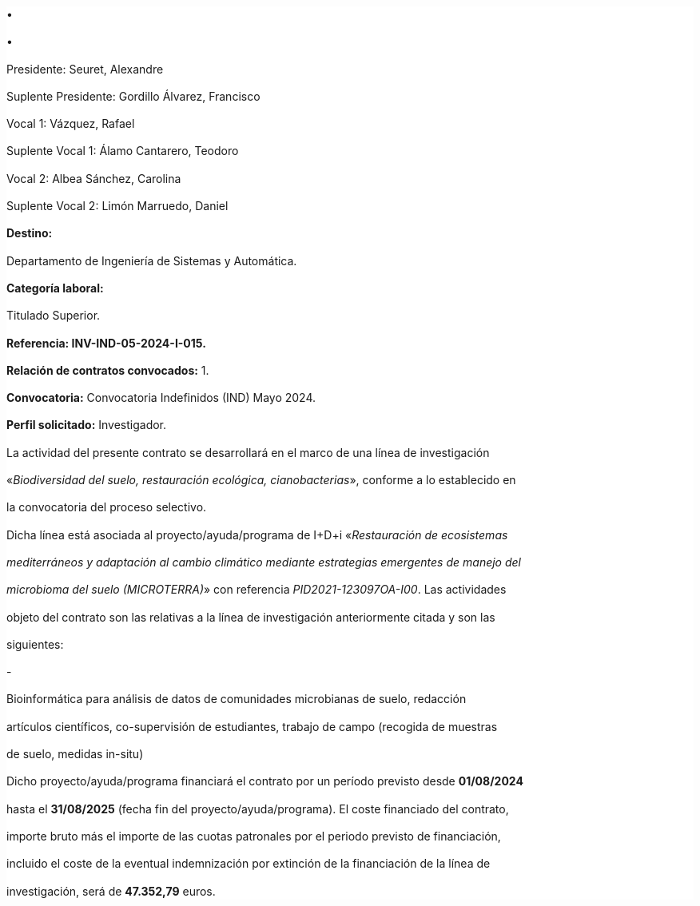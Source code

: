 •

•

Presidente: Seuret, Alexandre

Suplente Presidente: Gordillo Álvarez, Francisco

Vocal 1: Vázquez, Rafael

Suplente Vocal 1: Álamo Cantarero, Teodoro

Vocal 2: Albea Sánchez, Carolina

Suplente Vocal 2: Limón Marruedo, Daniel

**Destino:**

Departamento de Ingeniería de Sistemas y Automática.

**Categoría laboral:**

Titulado Superior.

**Referencia: INV-IND-05-2024-I-015.**

**Relación de contratos convocados:** 1.

**Convocatoria:** Convocatoria Indefinidos (IND) Mayo 2024.

**Perfil solicitado:** Investigador.

La actividad del presente contrato se desarrollará en el marco de una línea de investigación

«*Biodiversidad del suelo, restauración ecológica, cianobacterias*», conforme a lo establecido en

la convocatoria del proceso selectivo.

Dicha línea está asociada al proyecto/ayuda/programa de I+D+i «*Restauración de ecosistemas*

*mediterráneos y adaptación al cambio climático mediante estrategias emergentes de manejo del*

*microbioma del suelo (MICROTERRA)*» con referencia *PID2021-123097OA-I00*. Las actividades

objeto del contrato son las relativas a la línea de investigación anteriormente citada y son las

siguientes:

\-

Bioinformática para análisis de datos de comunidades microbianas de suelo, redacción

artículos científicos, co-supervisión de estudiantes, trabajo de campo (recogida de muestras

de suelo, medidas in-situ)

Dicho proyecto/ayuda/programa financiará el contrato por un período previsto desde **01/08/2024**

hasta el **31/08/2025** (fecha fin del proyecto/ayuda/programa). El coste financiado del contrato,

importe bruto más el importe de las cuotas patronales por el periodo previsto de financiación,

incluido el coste de la eventual indemnización por extinción de la financiación de la línea de

investigación, será de **47.352,79** euros.
